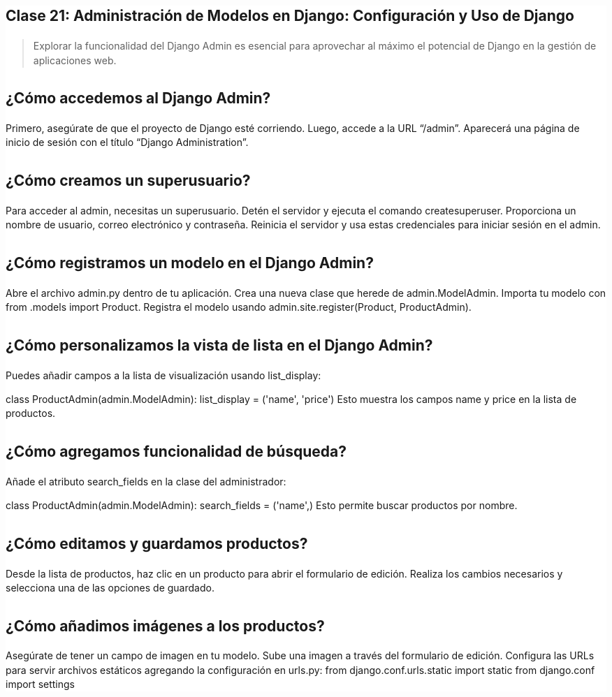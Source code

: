 

## Clase 21: Administración de Modelos en Django: Configuración y Uso de Django
> Explorar la funcionalidad del Django Admin es esencial para aprovechar al máximo el potencial de Django en la gestión de aplicaciones web.

## ¿Cómo accedemos al Django Admin?
Primero, asegúrate de que el proyecto de Django esté corriendo. Luego, accede a la URL “/admin”. Aparecerá una página de inicio de sesión con el título “Django Administration”.

## ¿Cómo creamos un superusuario?
Para acceder al admin, necesitas un superusuario. Detén el servidor y ejecuta el comando createsuperuser. Proporciona un nombre de usuario, correo electrónico y contraseña. Reinicia el servidor y usa estas credenciales para iniciar sesión en el admin.

## ¿Cómo registramos un modelo en el Django Admin?
Abre el archivo admin.py dentro de tu aplicación.
Crea una nueva clase que herede de admin.ModelAdmin.
Importa tu modelo con from .models import Product.
Registra el modelo usando admin.site.register(Product, ProductAdmin).

## ¿Cómo personalizamos la vista de lista en el Django Admin?
Puedes añadir campos a la lista de visualización usando list_display:

class ProductAdmin(admin.ModelAdmin):
    list_display = ('name', 'price')
Esto muestra los campos name y price en la lista de productos.

## ¿Cómo agregamos funcionalidad de búsqueda?
Añade el atributo search_fields en la clase del administrador:

class ProductAdmin(admin.ModelAdmin):
    search_fields = ('name',)
Esto permite buscar productos por nombre.

## ¿Cómo editamos y guardamos productos?
Desde la lista de productos, haz clic en un producto para abrir el formulario de edición. Realiza los cambios necesarios y selecciona una de las opciones de guardado.

## ¿Cómo añadimos imágenes a los productos?
Asegúrate de tener un campo de imagen en tu modelo.
Sube una imagen a través del formulario de edición.
Configura las URLs para servir archivos estáticos agregando la configuración en urls.py:
from django.conf.urls.static import static
from django.conf import settings
